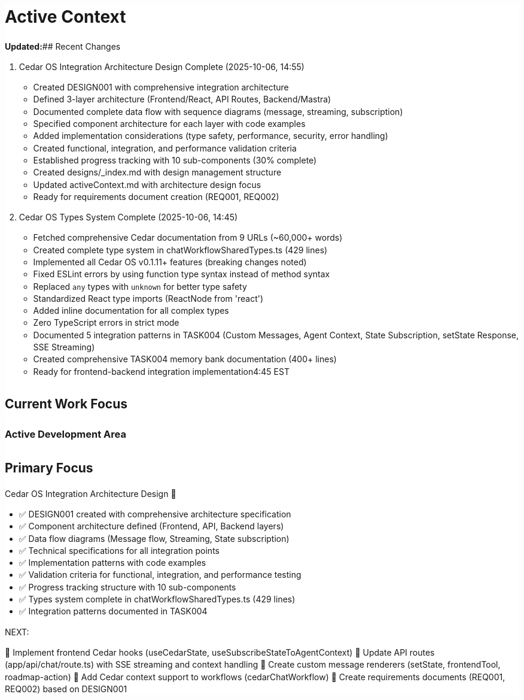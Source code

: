 # Active Context

**Updated:**## Recent Changes

1. Cedar OS Integration Architecture Design Complete (2025-10-06, 14:55)
    - Created DESIGN001 with comprehensive integration architecture
    - Defined 3-layer architecture (Frontend/React, API Routes, Backend/Mastra)
    - Documented complete data flow with sequence diagrams (message, streaming, subscription)
    - Specified component architecture for each layer with code examples
    - Added implementation considerations (type safety, performance, security, error handling)
    - Created functional, integration, and performance validation criteria
    - Established progress tracking with 10 sub-components (30% complete)
    - Created designs/\_index.md with design management structure
    - Updated activeContext.md with architecture design focus
    - Ready for requirements document creation (REQ001, REQ002)

2. Cedar OS Types System Complete (2025-10-06, 14:45)
    - Fetched comprehensive Cedar documentation from 9 URLs (~60,000+ words)
    - Created complete type system in chatWorkflowSharedTypes.ts (429 lines)
    - Implemented all Cedar OS v0.1.11+ features (breaking changes noted)
    - Fixed ESLint errors by using function type syntax instead of method syntax
    - Replaced `any` types with `unknown` for better type safety
    - Standardized React type imports (ReactNode from 'react')
    - Added inline documentation for all complex types
    - Zero TypeScript errors in strict mode
    - Documented 5 integration patterns in TASK004 (Custom Messages, Agent Context, State Subscription, setState Response, SSE Streaming)
    - Created comprehensive TASK004 memory bank documentation (400+ lines)
    - Ready for frontend-backend integration implementation4:45 EST

## Current Work Focus

### Active Development Area

## Primary Focus

Cedar OS Integration Architecture Design 🎯

- ✅ DESIGN001 created with comprehensive architecture specification
- ✅ Component architecture defined (Frontend, API, Backend layers)
- ✅ Data flow diagrams (Message flow, Streaming, State subscription)
- ✅ Technical specifications for all integration points
- ✅ Implementation patterns with code examples
- ✅ Validation criteria for functional, integration, and performance testing
- ✅ Progress tracking structure with 10 sub-components
- ✅ Types system complete in chatWorkflowSharedTypes.ts (429 lines)
- ✅ Integration patterns documented in TASK004

NEXT:

🎯 Implement frontend Cedar hooks (useCedarState, useSubscribeStateToAgentContext)
🎯 Update API routes (app/api/chat/route.ts) with SSE streaming and context handling
🎯 Create custom message renderers (setState, frontendTool, roadmap-action)
🎯 Add Cedar context support to workflows (cedarChatWorkflow)
🎯 Create requirements documents (REQ001, REQ002) based on DESIGN001
